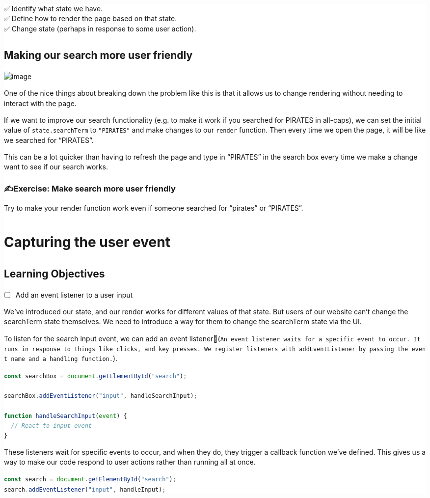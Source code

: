 :white_check_mark: Identify what state we have.<br>
:white_check_mark: Define how to render the page based on that state.<br>
:white_check_mark: Change state (perhaps in response to some user action).<br>

## Making our search more user friendly

<img width="748" height="117" alt="image" src="https://github.com/user-attachments/assets/e658c906-1a66-4a1b-a532-5e37c94a2686" />

One of the nice things about breaking down the problem like this is that it allows us to change rendering without needing to interact with the page.<br>

If we want to improve our search functionality (e.g. to make it work if you searched for PIRATES in all-caps), we can set the initial value of `state.searchTerm` to `"PIRATES"` and make changes to our `render` function. Then every time we open the page, it will be like we searched for “PIRATES”.<br>

This can be a lot quicker than having to refresh the page and type in “PIRATES” in the search box every time we make a change want to see if our search works.<br>

### ✍️Exercise: Make search more user friendly
Try to make your render function work even if someone searched for “pirates” or “PIRATES”.

# Capturing the user event

## Learning Objectives

- [ ] Add an event listener to a user input

We’ve introduced our state, and our render works for different values of that state. But users of our website can’t change the searchTerm state themselves. We need to introduce a way for them to change the searchTerm state via the UI.<br>

To listen for the search input event, we can add an event listener🧶(`An event listener waits for a specific event to occur. It runs in response to things like clicks, and key presses. We register listeners with addEventListener by passing the event name and a handling function.`).

```javascript
const searchBox = document.getElementById("search");

searchBox.addEventListener("input", handleSearchInput);

function handleSearchInput(event) {
  // React to input event
}
```

These listeners wait for specific events to occur, and when they do, they trigger a callback function we’ve defined. This gives us a way to make our code respond to user actions rather than running all at once.<br>

```javascript
const search = document.getElementById("search");
search.addEventListener("input", handleInput);
```

